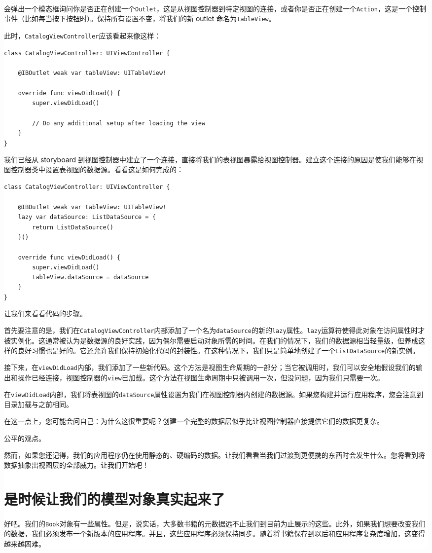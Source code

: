 会弹出一个模态框询问你是否正在创建一个`Outlet`，这是从视图控制器到特定视图的连接，或者你是否正在创建一个`Action`，这是一个控制事件（比如每当按下按钮时）。保持所有设置不变，将我们的新 outlet 命名为`tableView`。

此时，`CatalogViewController`应该看起来像这样：

```
class CatalogViewController: UIViewController {

    @IBOutlet weak var tableView: UITableView!

    override func viewDidLoad() {
        super.viewDidLoad()

        // Do any additional setup after loading the view
    }
}
```

我们已经从 storyboard 到视图控制器中建立了一个连接，直接将我们的表视图暴露给视图控制器。建立这个连接的原因是使我们能够在视图控制器类中设置表视图的数据源。看看这是如何完成的：

```
class CatalogViewController: UIViewController {

    @IBOutlet weak var tableView: UITableView!
    lazy var dataSource: ListDataSource = {
        return ListDataSource()
    }()

    override func viewDidLoad() {
        super.viewDidLoad()
        tableView.dataSource = dataSource
    }
}
```

让我们来看看代码的步骤。

首先要注意的是，我们在`CatalogViewController`内部添加了一个名为`dataSource`的新的`lazy`属性。`lazy`运算符使得此对象在访问属性时才被实例化。这通常被认为是数据源的良好实践，因为偶尔需要启动对象所需的时间。在我们的情况下，我们的数据源相当轻量级，但养成这样的良好习惯也是好的。它还允许我们保持初始化代码的封装性。在这种情况下，我们只是简单地创建了一个`ListDataSource`的新实例。

接下来，在`viewDidLoad`内部，我们添加了一些新代码。这个方法是视图生命周期的一部分；当它被调用时，我们可以安全地假设我们的输出和操作已经连接，视图控制器的`view`已加载。这个方法在视图生命周期中只被调用一次，但没问题，因为我们只需要一次。

在`viewDidLoad`内部，我们将表视图的`dataSource`属性设置为我们在视图控制器内创建的数据源。如果您构建并运行应用程序，您会注意到目录加载与之前相同。

在这一点上，您可能会问自己：为什么这很重要呢？创建一个完整的数据层似乎比让视图控制器直接提供它们的数据更复杂。

公平的观点。

然而，如果您还记得，我们的应用程序仍在使用静态的、硬编码的数据。让我们看看当我们过渡到更便携的东西时会发生什么。您将看到将数据抽象出视图层的全部威力。让我们开始吧！

# 是时候让我们的模型对象真实起来了

好吧。我们的`Book`对象有一些属性。但是，说实话，大多数书籍的元数据远不止我们到目前为止展示的这些。此外，如果我们想要改变我们的数据，我们必须发布一个新版本的应用程序。并且，这些应用程序必须保持同步。随着将书籍保存到以后和应用程序复杂度增加，这变得越来越困难。

